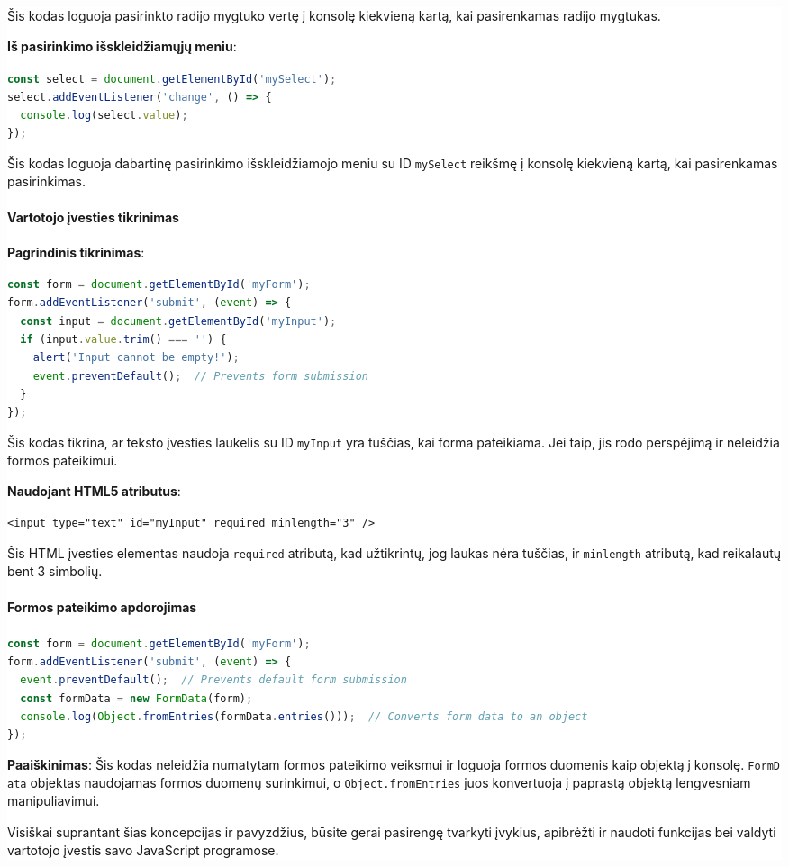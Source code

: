Šis kodas loguoja pasirinkto radijo mygtuko vertę į konsolę kiekvieną kartą, kai pasirenkamas radijo mygtukas.

**Iš pasirinkimo išskleidžiamųjų meniu**:

```javascript
const select = document.getElementById('mySelect');
select.addEventListener('change', () => {
  console.log(select.value);
});
```

Šis kodas loguoja dabartinę pasirinkimo išskleidžiamojo meniu su ID `mySelect` reikšmę į konsolę kiekvieną kartą, kai pasirenkamas pasirinkimas.

#### Vartotojo įvesties tikrinimas

**Pagrindinis tikrinimas**:

```javascript
const form = document.getElementById('myForm');
form.addEventListener('submit', (event) => {
  const input = document.getElementById('myInput');
  if (input.value.trim() === '') {
    alert('Input cannot be empty!');
    event.preventDefault();  // Prevents form submission
  }
});
```

Šis kodas tikrina, ar teksto įvesties laukelis su ID `myInput` yra tuščias, kai forma pateikiama. Jei taip, jis rodo perspėjimą ir neleidžia formos pateikimui.

**Naudojant HTML5 atributus**:

`<input type="text" id="myInput" required minlength="3" />`

Šis HTML įvesties elementas naudoja `required` atributą, kad užtikrintų, jog laukas nėra tuščias, ir `minlength` atributą, kad reikalautų bent 3 simbolių.

#### Formos pateikimo apdorojimas

```javascript
const form = document.getElementById('myForm');
form.addEventListener('submit', (event) => {
  event.preventDefault();  // Prevents default form submission
  const formData = new FormData(form);
  console.log(Object.fromEntries(formData.entries()));  // Converts form data to an object
});
```

**Paaiškinimas**: Šis kodas neleidžia numatytam formos pateikimo veiksmui ir loguoja formos duomenis kaip objektą į konsolę. `FormData` objektas naudojamas formos duomenų surinkimui, o `Object.fromEntries` juos konvertuoja į paprastą objektą lengvesniam manipuliavimui.

Visiškai suprantant šias koncepcijas ir pavyzdžius, būsite gerai pasirengę tvarkyti įvykius, apibrėžti ir naudoti funkcijas bei valdyti vartotojo įvestis savo JavaScript programose.
